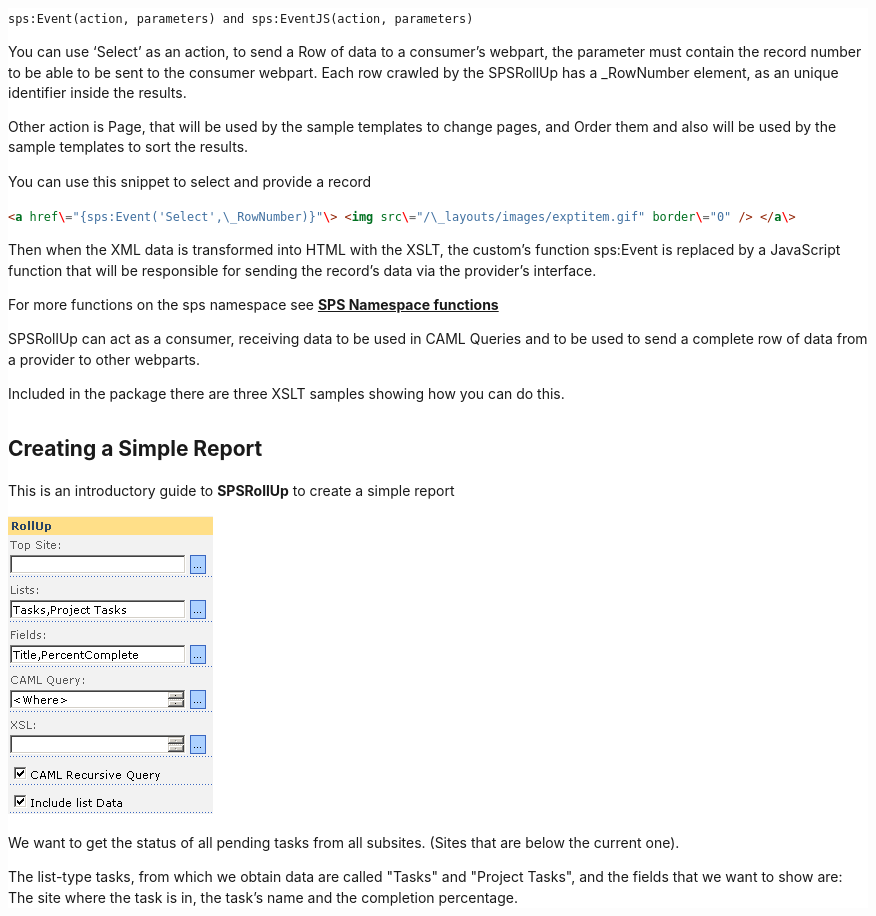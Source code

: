 `sps:Event(action, parameters) and sps:EventJS(action, parameters)`

You can use ‘Select’ as an action, to send a Row of data to a consumer’s webpart, the parameter must contain the record number to be able to be sent to the consumer webpart. Each row crawled by the SPSRollUp has a \_RowNumber element, as an unique identifier inside the results.

Other action is Page, that will be used by the sample templates to change pages, and Order them and also will be used by the sample templates to sort the results.

You can use this snippet to select and provide a record

```html
<a href\="{sps:Event('Select',\_RowNumber)}"\> <img src\="/\_layouts/images/exptitem.gif" border\="0" /> </a\>
```

Then when the XML data is transformed into HTML with the XSLT, the custom’s function sps:Event is replaced by a JavaScript function that will be responsible for sending the record’s data via the provider’s interface.

For more functions on the sps namespace see [**SPS Namespace functions**](/page/SPS-Namespace-Functions.aspx)

SPSRollUp can act as a consumer, receiving data to be used in CAML Queries and to be used to send a complete row of data from a provider to other webparts.  

Included in the package there are three XSLT samples showing how you can do this.

Creating a Simple Report
------------------------

This is an introductory guide to **SPSRollUp** to create a simple report

![](images/SPSRollUp_Guide1.gif)

We want to get the status of all pending tasks from all subsites. (Sites that are below the current one).

The list-type tasks, from which we obtain data are called "Tasks" and "Project Tasks", and the fields that we want to show are: The site where the task is in, the task’s name and the completion percentage.
